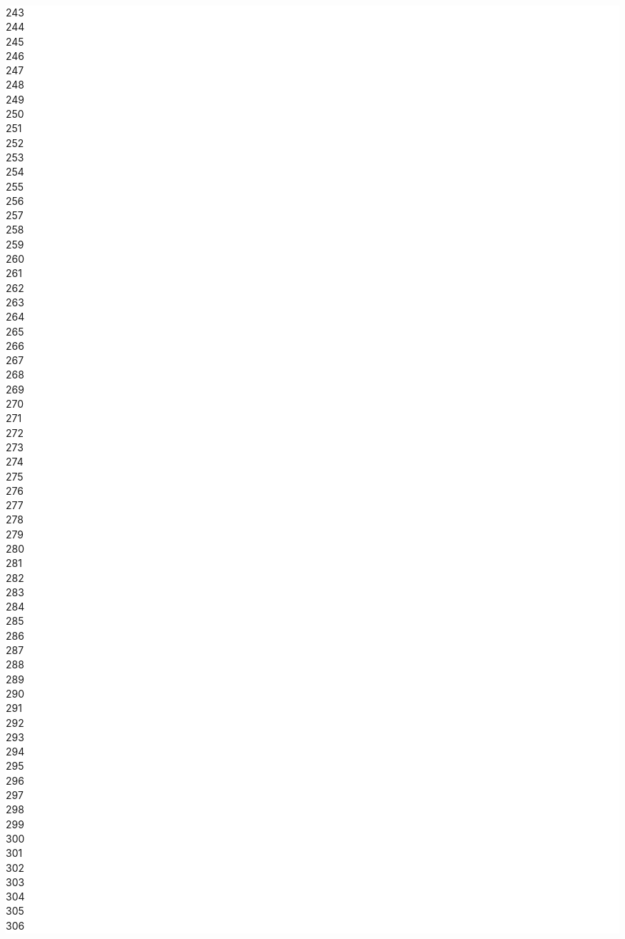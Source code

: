 <span class="line">243</span>  
<span class="line">244</span>  
<span class="line">245</span>  
<span class="line">246</span>  
<span class="line">247</span>  
<span class="line">248</span>  
<span class="line">249</span>  
<span class="line">250</span>  
<span class="line">251</span>  
<span class="line">252</span>  
<span class="line">253</span>  
<span class="line">254</span>  
<span class="line">255</span>  
<span class="line">256</span>  
<span class="line">257</span>  
<span class="line">258</span>  
<span class="line">259</span>  
<span class="line">260</span>  
<span class="line">261</span>  
<span class="line">262</span>  
<span class="line">263</span>  
<span class="line">264</span>  
<span class="line">265</span>  
<span class="line">266</span>  
<span class="line">267</span>  
<span class="line">268</span>  
<span class="line">269</span>  
<span class="line">270</span>  
<span class="line">271</span>  
<span class="line">272</span>  
<span class="line">273</span>  
<span class="line">274</span>  
<span class="line">275</span>  
<span class="line">276</span>  
<span class="line">277</span>  
<span class="line">278</span>  
<span class="line">279</span>  
<span class="line">280</span>  
<span class="line">281</span>  
<span class="line">282</span>  
<span class="line">283</span>  
<span class="line">284</span>  
<span class="line">285</span>  
<span class="line">286</span>  
<span class="line">287</span>  
<span class="line">288</span>  
<span class="line">289</span>  
<span class="line">290</span>  
<span class="line">291</span>  
<span class="line">292</span>  
<span class="line">293</span>  
<span class="line">294</span>  
<span class="line">295</span>  
<span class="line">296</span>  
<span class="line">297</span>  
<span class="line">298</span>  
<span class="line">299</span>  
<span class="line">300</span>  
<span class="line">301</span>  
<span class="line">302</span>  
<span class="line">303</span>  
<span class="line">304</span>  
<span class="line">305</span>  
<span class="line">306</span>  